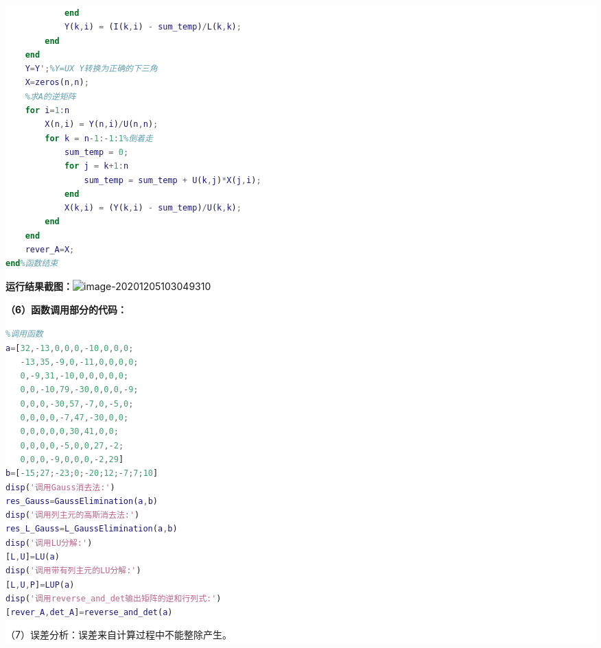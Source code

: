 ```matlab
            end
            Y(k,i) = (I(k,i) - sum_temp)/L(k,k);
        end
    end
    Y=Y';%Y=UX Y转换为正确的下三角
    X=zeros(n,n);
    %求A的逆矩阵
    for i=1:n    
        X(n,i) = Y(n,i)/U(n,n);
        for k = n-1:-1:1%倒着走
            sum_temp = 0;
            for j = k+1:n
                sum_temp = sum_temp + U(k,j)*X(j,i);
            end
            X(k,i) = (Y(k,i) - sum_temp)/U(k,k);
        end
    end
    rever_A=X;
end%函数结束
```

**运行结果截图：**![image-20201205103049310](C:\Users\home\AppData\Roaming\Typora\typora-user-images\image-20201205103049310.png)

**（6）函数调用部分的代码：**

```matlab
%调用函数
a=[32,-13,0,0,0,-10,0,0,0;
   -13,35,-9,0,-11,0,0,0,0;
   0,-9,31,-10,0,0,0,0,0;
   0,0,-10,79,-30,0,0,0,-9;
   0,0,0,-30,57,-7,0,-5,0;
   0,0,0,0,-7,47,-30,0,0;
   0,0,0,0,0,30,41,0,0;
   0,0,0,0,-5,0,0,27,-2;
   0,0,0,-9,0,0,0,-2,29]
b=[-15;27;-23;0;-20;12;-7;7;10]
disp('调用Gauss消去法:')
res_Gauss=GaussElimination(a,b)
disp('调用列主元的高斯消去法:')
res_L_Gauss=L_GaussElimination(a,b)
disp('调用LU分解:')
[L,U]=LU(a)
disp('调用带有列主元的LU分解:')
[L,U,P]=LUP(a)
disp('调用reverse_and_det输出矩阵的逆和行列式:')
[rever_A,det_A]=reverse_and_det(a)
```

（7）误差分析：误差来自计算过程中不能整除产生。


